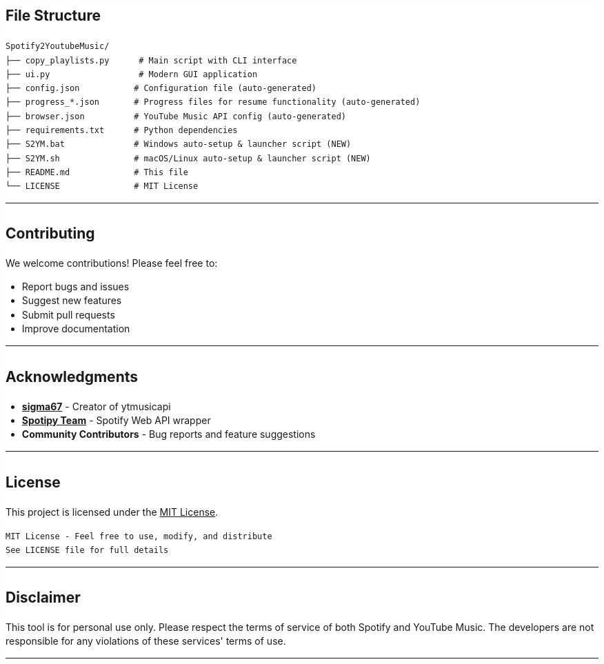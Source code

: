 
## File Structure

```
Spotify2YoutubeMusic/
├── copy_playlists.py      # Main script with CLI interface
├── ui.py                  # Modern GUI application
├── config.json           # Configuration file (auto-generated)
├── progress_*.json       # Progress files for resume functionality (auto-generated)
├── browser.json          # YouTube Music API config (auto-generated)
├── requirements.txt      # Python dependencies
├── S2YM.bat              # Windows auto-setup & launcher script (NEW)
├── S2YM.sh               # macOS/Linux auto-setup & launcher script (NEW)
├── README.md             # This file
└── LICENSE               # MIT License
```

---

## Contributing

We welcome contributions! Please feel free to:
- Report bugs and issues
- Suggest new features
- Submit pull requests
- Improve documentation

---

## Acknowledgments

- **[sigma67](https://github.com/sigma67/ytmusicapi)** - Creator of ytmusicapi
- **[Spotipy Team](https://spotipy.readthedocs.io/)** - Spotify Web API wrapper
- **Community Contributors** - Bug reports and feature suggestions

---

## License

This project is licensed under the [MIT License](LICENSE).

```
MIT License - Feel free to use, modify, and distribute
See LICENSE file for full details
```

---

## Disclaimer

This tool is for personal use only. Please respect the terms of service of both Spotify and YouTube Music. The developers are not responsible for any violations of these services' terms of use.

---